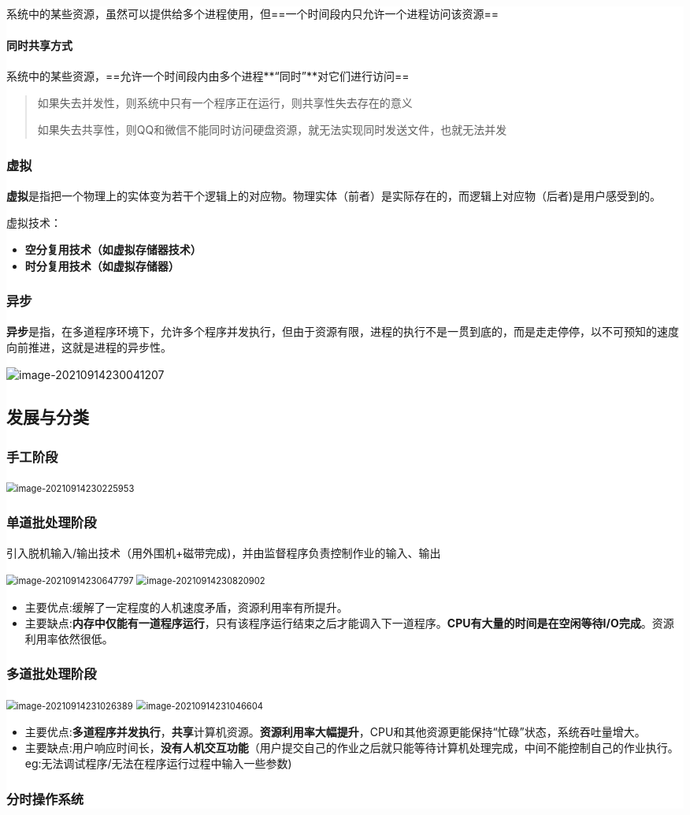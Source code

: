 系统中的某些资源，虽然可以提供给多个进程使用，但==一个时间段内只允许一个进程访问该资源==

#### 同时共享方式

系统中的某些资源，==允许一个时间段内由多个进程**“同时”**对它们进行访问==

> 如果失去并发性，则系统中只有一个程序正在运行，则共享性失去存在的意义
>
> 如果失去共享性，则QQ和微信不能同时访问硬盘资源，就无法实现同时发送文件，也就无法并发

### 虚拟

**虚拟**是指把一个物理上的实体变为若干个逻辑上的对应物。物理实体（前者）是实际存在的，而逻辑上对应物（后者)是用户感受到的。

虚拟技术：

* **空分复用技术（如虚拟存储器技术）**
* **时分复用技术（如虚拟存储器）**

### 异步

**异步**是指，在多道程序环境下，允许多个程序并发执行，但由于资源有限，进程的执行不是一贯到底的，而是走走停停，以不可预知的速度向前推进，这就是进程的异步性。

![image-20210914230041207](C:\Users\LIMBO\AppData\Roaming\Typora\typora-user-images\image-20210914230041207.png)

## 发展与分类

### 手工阶段

<img src="C:\Users\LIMBO\AppData\Roaming\Typora\typora-user-images\image-20210914230225953.png" alt="image-20210914230225953" style="zoom:80%;" />

### 单道批处理阶段

引入脱机输入/输出技术（用外围机+磁带完成)，并由监督程序负责控制作业的输入、输出

<img src="C:\Users\LIMBO\AppData\Roaming\Typora\typora-user-images\image-20210914230647797.png" alt="image-20210914230647797" style="zoom:80%;" />

<img src="C:\Users\LIMBO\AppData\Roaming\Typora\typora-user-images\image-20210914230820902.png" alt="image-20210914230820902" style="zoom:80%;" />

- 主要优点:缓解了一定程度的人机速度矛盾，资源利用率有所提升。
- 主要缺点:**内存中仅能有一道程序运行**，只有该程序运行结束之后才能调入下一道程序。**CPU有大量的时间是在空闲等待I/O完成**。资源利用率依然很低。

### 多道批处理阶段

<img src="C:\Users\LIMBO\AppData\Roaming\Typora\typora-user-images\image-20210914231026389.png" alt="image-20210914231026389" style="zoom:80%;" />

<img src="C:\Users\LIMBO\AppData\Roaming\Typora\typora-user-images\image-20210914231046604.png" alt="image-20210914231046604" style="zoom:80%;" />

- 主要优点:**多道程序并发执行**，**共享**计算机资源。**资源利用率大幅提升**，CPU和其他资源更能保持“忙碌”状态，系统吞吐量增大。
- 主要缺点:用户响应时间长，**没有人机交互功能**（用户提交自己的作业之后就只能等待计算机处理完成，中间不能控制自己的作业执行。eg:无法调试程序/无法在程序运行过程中输入一些参数)

### 分时操作系统

